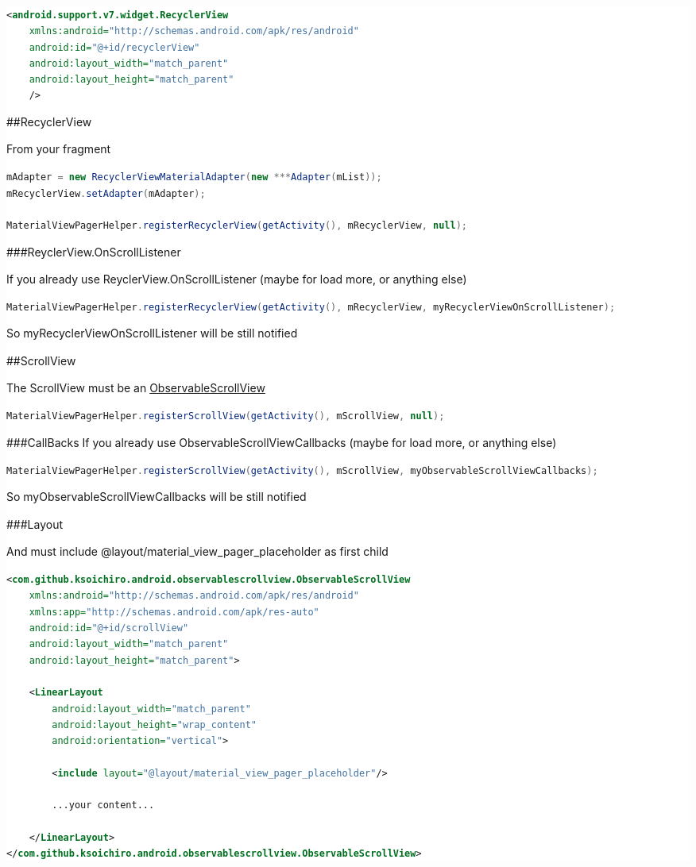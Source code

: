 ```xml
<android.support.v7.widget.RecyclerView
    xmlns:android="http://schemas.android.com/apk/res/android"
    android:id="@+id/recyclerView"
    android:layout_width="match_parent"
    android:layout_height="match_parent"
    />
```


##RecyclerView

From your fragment
```java
mAdapter = new RecyclerViewMaterialAdapter(new ***Adapter(mList));
mRecyclerView.setAdapter(mAdapter);

MaterialViewPagerHelper.registerRecyclerView(getActivity(), mRecyclerView, null);
```

###ReyclerView.OnScrollListener

If you already use ReyclerView.OnScrollListener (maybe for load more, or anything else)

```java
MaterialViewPagerHelper.registerRecyclerView(getActivity(), mRecyclerView, myRecyclerViewOnScrollListener);
```

So myRecyclerViewOnScrollListener will be still notified

##ScrollView

The ScrollView must be an [ObservableScrollView][android-observablescrollview]
```java
MaterialViewPagerHelper.registerScrollView(getActivity(), mScrollView, null);
```

###CallBacks
If you already use ObservableScrollViewCallbacks (maybe for load more, or anything else)

```java
MaterialViewPagerHelper.registerScrollView(getActivity(), mScrollView, myObservableScrollViewCallbacks);
```

So myObservableScrollViewCallbacks will be still notified

###Layout

And must include @layout/material_view_pager_placeholder as first child
```xml
<com.github.ksoichiro.android.observablescrollview.ObservableScrollView
    xmlns:android="http://schemas.android.com/apk/res/android"
    xmlns:app="http://schemas.android.com/apk/res-auto"
    android:id="@+id/scrollView"
    android:layout_width="match_parent"
    android:layout_height="match_parent">

    <LinearLayout
        android:layout_width="match_parent"
        android:layout_height="wrap_content"
        android:orientation="vertical">

        <include layout="@layout/material_view_pager_placeholder"/>

        ...your content...

    </LinearLayout>
</com.github.ksoichiro.android.observablescrollview.ObservableScrollView>
```


[snap]: https://oss.sonatype.org/content/repositories/snapshots/
[picasso]: https://github.com/square/picasso
[kenburnsview]: https://github.com/flavioarfaria/KenBurnsView
[pagerslidingtitlestrip]: https://github.com/jpardogo/PagerSlidingTabStrip
[android-observablescrollview]: https://github.com/ksoichiro/Android-ObservableScrollView